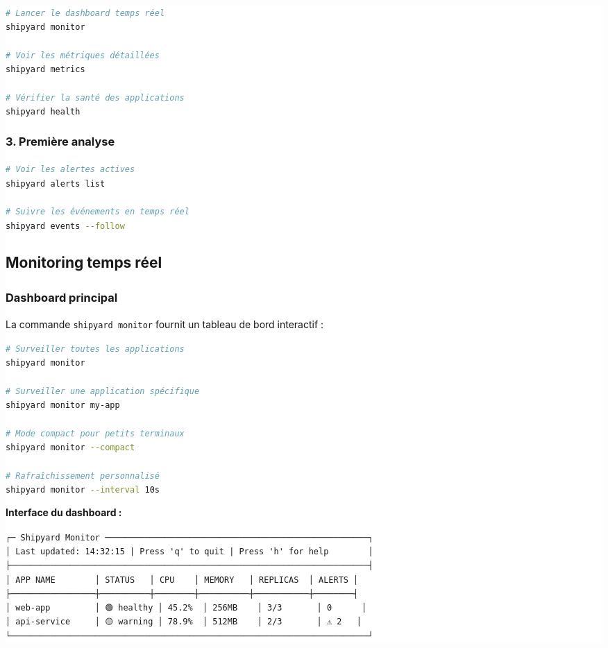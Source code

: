 ```bash
# Lancer le dashboard temps réel
shipyard monitor

# Voir les métriques détaillées
shipyard metrics

# Vérifier la santé des applications
shipyard health
```

### 3. Première analyse

```bash
# Voir les alertes actives
shipyard alerts list

# Suivre les événements en temps réel
shipyard events --follow
```

## Monitoring temps réel

### Dashboard principal

La commande `shipyard monitor` fournit un tableau de bord interactif :

```bash
# Surveiller toutes les applications
shipyard monitor

# Surveiller une application spécifique
shipyard monitor my-app

# Mode compact pour petits terminaux
shipyard monitor --compact

# Rafraîchissement personnalisé
shipyard monitor --interval 10s
```

**Interface du dashboard :**

```
┌─ Shipyard Monitor ─────────────────────────────────────────────────────┐
│ Last updated: 14:32:15 | Press 'q' to quit | Press 'h' for help        │
├────────────────────────────────────────────────────────────────────────┤
│ APP NAME        │ STATUS   │ CPU    │ MEMORY   │ REPLICAS  │ ALERTS │
├─────────────────┼──────────┼────────┼──────────┼───────────┼────────┤
│ web-app         │ 🟢 healthy │ 45.2%  │ 256MB    │ 3/3       │ 0      │
│ api-service     │ 🟡 warning │ 78.9%  │ 512MB    │ 2/3       │ ⚠️ 2   │
└────────────────────────────────────────────────────────────────────────┘
```
